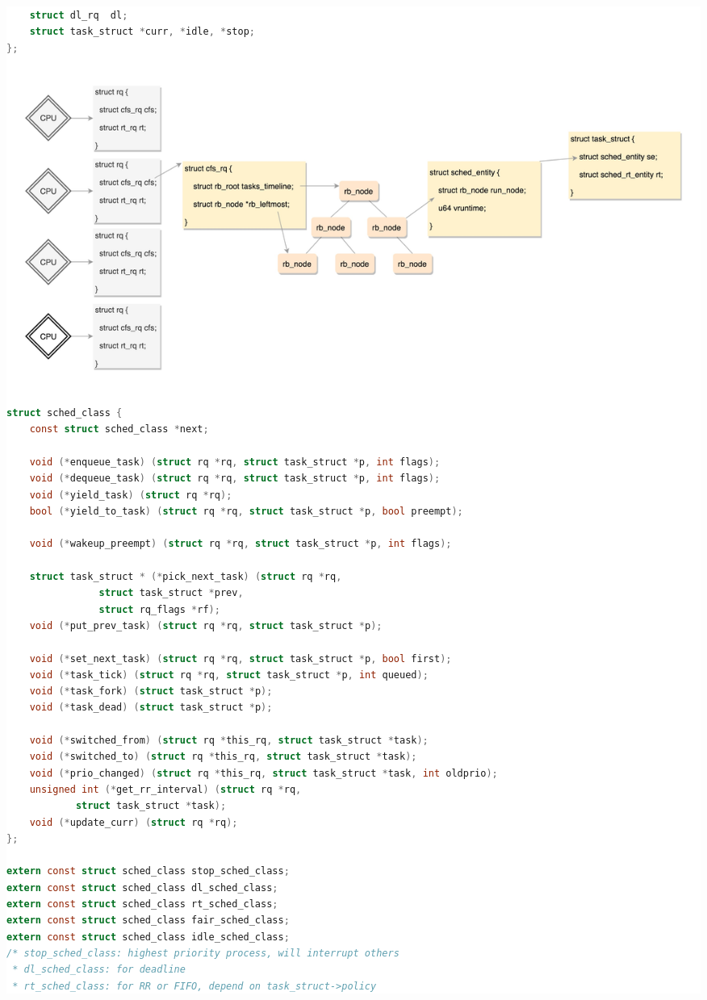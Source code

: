 ```c
    struct dl_rq  dl;
    struct task_struct *curr, *idle, *stop;
};
```
<img src='../images/kernel/proc-sched-entity-rq.png' style='max-height:850px'/>

```c
struct sched_class {
    const struct sched_class *next;

    void (*enqueue_task) (struct rq *rq, struct task_struct *p, int flags);
    void (*dequeue_task) (struct rq *rq, struct task_struct *p, int flags);
    void (*yield_task) (struct rq *rq);
    bool (*yield_to_task) (struct rq *rq, struct task_struct *p, bool preempt);

    void (*wakeup_preempt) (struct rq *rq, struct task_struct *p, int flags);

    struct task_struct * (*pick_next_task) (struct rq *rq,
                struct task_struct *prev,
                struct rq_flags *rf);
    void (*put_prev_task) (struct rq *rq, struct task_struct *p);

    void (*set_next_task) (struct rq *rq, struct task_struct *p, bool first);
    void (*task_tick) (struct rq *rq, struct task_struct *p, int queued);
    void (*task_fork) (struct task_struct *p);
    void (*task_dead) (struct task_struct *p);

    void (*switched_from) (struct rq *this_rq, struct task_struct *task);
    void (*switched_to) (struct rq *this_rq, struct task_struct *task);
    void (*prio_changed) (struct rq *this_rq, struct task_struct *task, int oldprio);
    unsigned int (*get_rr_interval) (struct rq *rq,
            struct task_struct *task);
    void (*update_curr) (struct rq *rq);
};

extern const struct sched_class stop_sched_class;
extern const struct sched_class dl_sched_class;
extern const struct sched_class rt_sched_class;
extern const struct sched_class fair_sched_class;
extern const struct sched_class idle_sched_class;
/* stop_sched_class: highest priority process, will interrupt others
 * dl_sched_class: for deadline
 * rt_sched_class: for RR or FIFO, depend on task_struct->policy
```